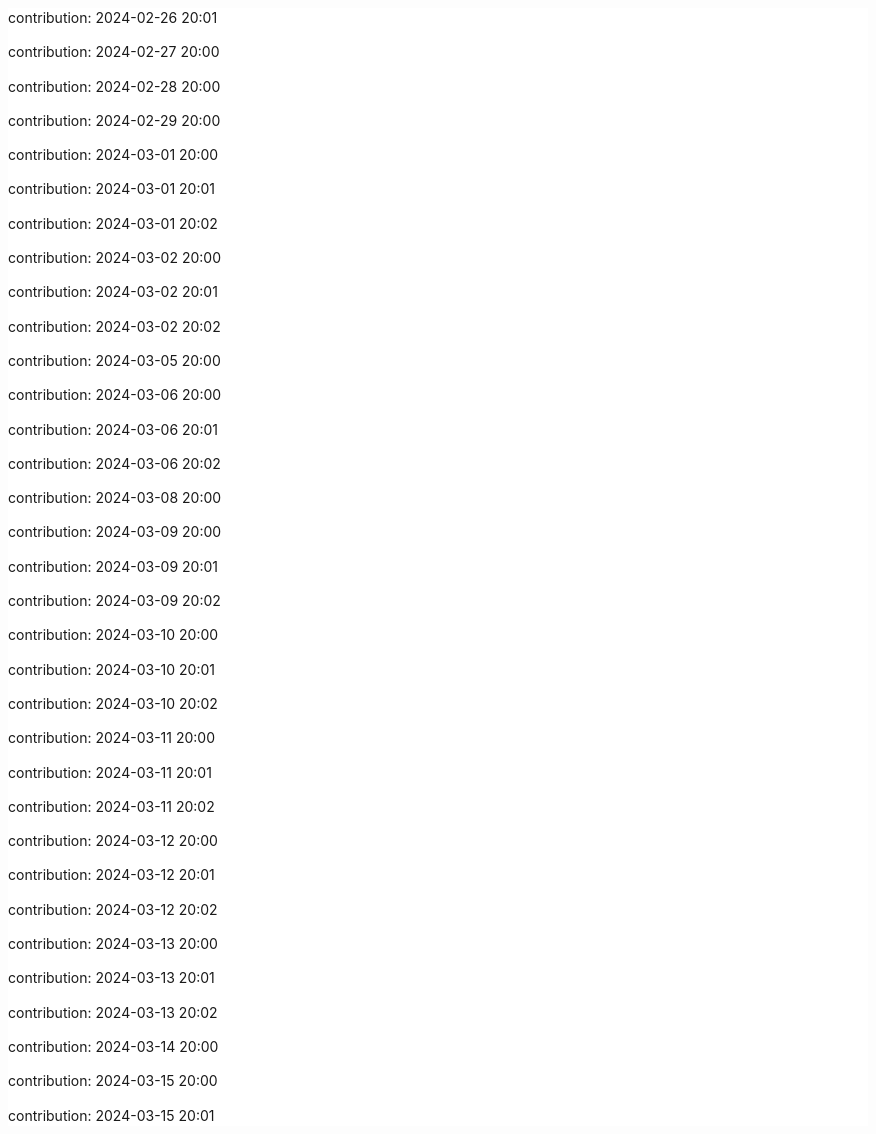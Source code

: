 contribution: 2024-02-26 20:01

contribution: 2024-02-27 20:00

contribution: 2024-02-28 20:00

contribution: 2024-02-29 20:00

contribution: 2024-03-01 20:00

contribution: 2024-03-01 20:01

contribution: 2024-03-01 20:02

contribution: 2024-03-02 20:00

contribution: 2024-03-02 20:01

contribution: 2024-03-02 20:02

contribution: 2024-03-05 20:00

contribution: 2024-03-06 20:00

contribution: 2024-03-06 20:01

contribution: 2024-03-06 20:02

contribution: 2024-03-08 20:00

contribution: 2024-03-09 20:00

contribution: 2024-03-09 20:01

contribution: 2024-03-09 20:02

contribution: 2024-03-10 20:00

contribution: 2024-03-10 20:01

contribution: 2024-03-10 20:02

contribution: 2024-03-11 20:00

contribution: 2024-03-11 20:01

contribution: 2024-03-11 20:02

contribution: 2024-03-12 20:00

contribution: 2024-03-12 20:01

contribution: 2024-03-12 20:02

contribution: 2024-03-13 20:00

contribution: 2024-03-13 20:01

contribution: 2024-03-13 20:02

contribution: 2024-03-14 20:00

contribution: 2024-03-15 20:00

contribution: 2024-03-15 20:01

